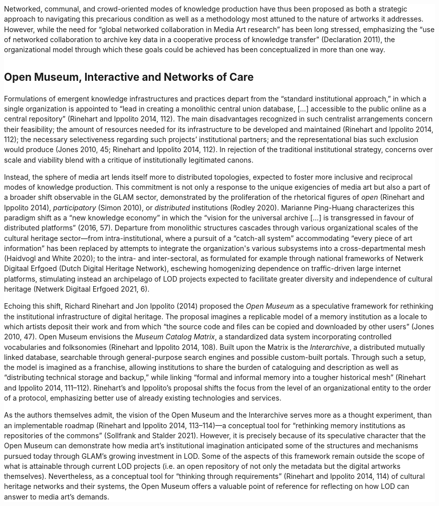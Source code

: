 Networked, communal, and crowd-oriented modes of knowledge production have thus been proposed as both a strategic approach to navigating this precarious condition as well as a methodology most attuned to the nature of artworks it addresses. However, while the need for “global networked collaboration in Media Art research” has been long stressed, emphasizing the “use of networked collaboration to archive key data in a cooperative process of knowledge transfer” (Declaration 2011), the organizational model through which these goals could be achieved has been conceptualized in more than one way.

## Open Museum, Interactive and Networks of Care

Formulations of emergent knowledge infrastructures and practices depart from the “standard institutional approach,” in which a single organization is appointed to “lead in creating a monolithic central union database, \[...\] accessible to the public online as a central repository” (Rinehart and Ippolito 2014, 112). The main disadvantages recognized in such centralist arrangements concern their feasibility; the amount of resources needed for its infrastructure to be developed and maintained (Rinehart and Ippolito 2014, 112); the necessary selectiveness regarding such projects’ institutional partners; and the representational bias such exclusion would produce (Jones 2010, 45; Rinehart and Ippolito 2014, 112). In rejection of the traditional institutional strategy, concerns over scale and viability blend with a critique of institutionally legitimated canons.

Instead, the sphere of media art lends itself more to distributed topologies, expected to foster more inclusive and reciprocal modes of knowledge production. This commitment is not only a response to the unique exigencies of media art but also a part of a broader shift observable in the GLAM sector, demonstrated by the proliferation of the rhetorical figures of *open* (Rinehart and Ippolito 2014), *participatory* (Simon 2010), or *distributed* institutions (Rodley 2020). Marianne Ping-Huang characterizes this paradigm shift as a “new knowledge economy” in which the “vision for the universal archive \[...\] is transgressed in favour of distributed platforms” (2016, 57). Departure from monolithic structures cascades through various organizational scales of the cultural heritage sector—from intra-institutional, where a pursuit of a “catch-all system” accommodating “every piece of art information” has been replaced by attempts to integrate the organization's various subsystems into a cross-departmental mesh (Haidvogl and White 2020); to the intra- and inter-sectoral, as formulated for example through national frameworks of Netwerk Digitaal Erfgoed (Dutch Digital Heritage Network), eschewing homogenizing dependence on traffic-driven large internet platforms, stimulating instead an archipelago of LOD projects expected to facilitate greater diversity and independence of cultural heritage (Netwerk Digitaal Erfgoed 2021, 6).

Echoing this shift, Richard Rinehart and Jon Ippolito (2014) proposed the *Open Museum* as a speculative framework for rethinking the institutional infrastructure of digital heritage. The proposal imagines a replicable model of a memory institution as a locale to which artists deposit their work and from which “the source code and files can be copied and downloaded by other users” (Jones 2010, 47). Open Museum envisions the *Museum Catalog Matrix*, a standardized data system incorporating controlled vocabularies and folksonomies (Rinehart and Ippolito 2014, 108). Built upon the Matrix is the *Interarchive*, a distributed mutually linked database, searchable through general-purpose search engines and possible custom-built portals. Through such a setup, the model is imagined as a franchise, allowing institutions to share the burden of cataloguing and description as well as “distributing technical storage and backup,” while linking “formal and informal memory into a tougher historical mesh” (Rinehart and Ippolito 2014, 111–112). Rinehart’s and Ippolito’s proposal shifts the focus from the level of an organizational entity to the order of a protocol, emphasizing better use of already existing technologies and services.

As the authors themselves admit, the vision of the Open Museum and the Interarchive serves more as a thought experiment, than an implementable roadmap (Rinehart and Ippolito 2014, 113–114)—a conceptual tool for “rethinking memory institutions as repositories of the commons” (Sollfrank and Stalder 2021). However, it is precisely because of its speculative character that the Open Museum can demonstrate how media art’s institutional imagination anticipated some of the structures and mechanisms pursued today through GLAM’s growing investment in LOD. Some of the aspects of this framework remain outside the scope of what is attainable through current LOD projects (i.e. an open repository of not only the metadata but the digital artworks themselves). Nevertheless, as a conceptual tool for “thinking through requirements” (Rinehart and Ippolito 2014, 114) of cultural heritage networks and their systems, the Open Museum offers a valuable point of reference for reflecting on how LOD can answer to media art’s demands.


[^1]:  Within the scope of this text, it is not possible to reflect on the nuances of the issue of sustainability as they exist in different regional context. For more information on the history of Dutch cultural policy in relation with the country's media art organizations, see Huisman and Mechelen (2019).
[^2]:  Tellingly, a similar formulation has also been proposed as Wikipedia's slogan, see [https://en.wikipedia.org/wiki/Wikipedia:Slogans](https://en.wikipedia.org/wiki/Wikipedia:Slogans).
[^3]:  For the full documentation of the project, see [https://sites.rhizome.org/artbase-re-design/](https://sites.rhizome.org/artbase-re-design/)
[^4]:  Center for Art and Media Karlsruhe, San Francisco Museum of Modern Art, and New York University's Artist Archives Initiative are few of the organisations Wikibase and Wikimedia as documentation and research platforms. See Barok et al. 2019, 96.
[^5]:  See [https://www.wikidata.org/wiki/Wikidata:WikiProject_Digital_and_Performative_Arts](https://www.wikidata.org/wiki/Wikidata:WikiProject_Digital_and_Performative_Arts) for more information on the project.